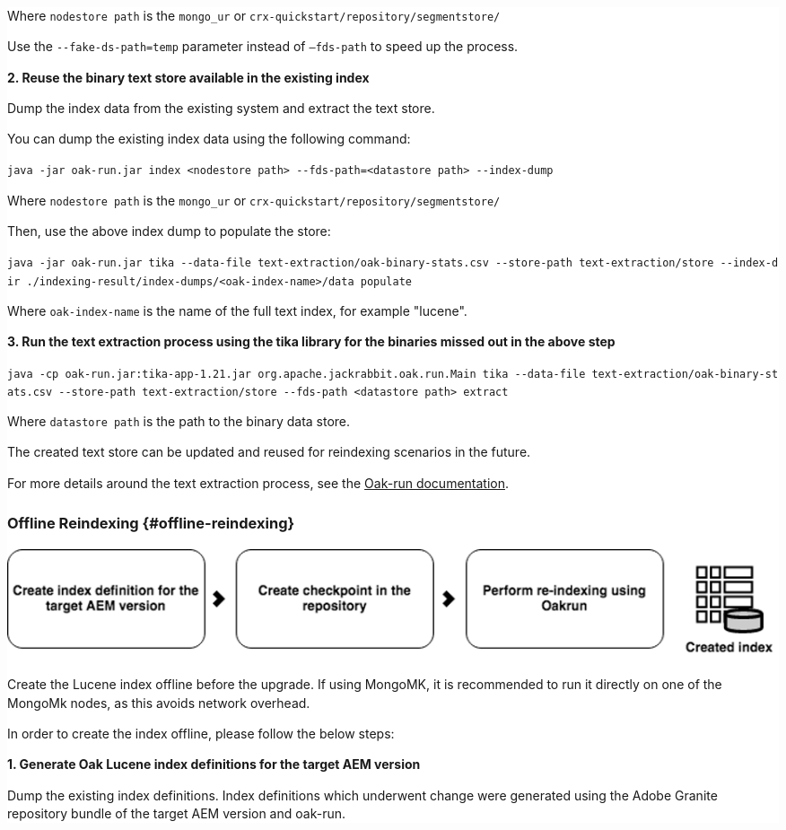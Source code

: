 Where `nodestore path` is the `mongo_ur` or `crx-quickstart/repository/segmentstore/`

Use the `--fake-ds-path=temp` parameter instead of `–fds-path` to speed up the process.

**2. Reuse the binary text store available in the existing index**

Dump the index data from the existing system and extract the text store.

You can dump the existing index data using the following command:

```
java -jar oak-run.jar index <nodestore path> --fds-path=<datastore path> --index-dump
```

Where `nodestore path` is the `mongo_ur` or `crx-quickstart/repository/segmentstore/`

Then, use the above index dump to populate the store:

```
java -jar oak-run.jar tika --data-file text-extraction/oak-binary-stats.csv --store-path text-extraction/store --index-dir ./indexing-result/index-dumps/<oak-index-name>/data populate
```

Where `oak-index-name` is the name of the full text index, for example "lucene".

**3. Run the text extraction process using the tika library for the binaries missed out in the above step**

```
java -cp oak-run.jar:tika-app-1.21.jar org.apache.jackrabbit.oak.run.Main tika --data-file text-extraction/oak-binary-stats.csv --store-path text-extraction/store --fds-path <datastore path> extract
```

Where `datastore path` is the path to the binary data store.

The created text store can be updated and reused for reindexing scenarios in the future.

For more details around the text extraction process, see the [Oak-run documentation](https://jackrabbit.apache.org/oak/docs/query/pre-extract-text.html).

### Offline Reindexing {#offline-reindexing}

![offline-reindexing-upgrade-offline-reindexing](assets/offline-reindexing-upgrade-offline-reindexing.png)

Create the Lucene index offline before the upgrade. If using MongoMK, it is recommended to run it directly on one of the MongoMk nodes, as this avoids network overhead.

In order to create the index offline, please follow the below steps:

**1. Generate Oak Lucene index definitions for the target AEM version**

Dump the existing index definitions. Index definitions which underwent change were generated using the Adobe Granite repository bundle of the target AEM version and oak-run.
